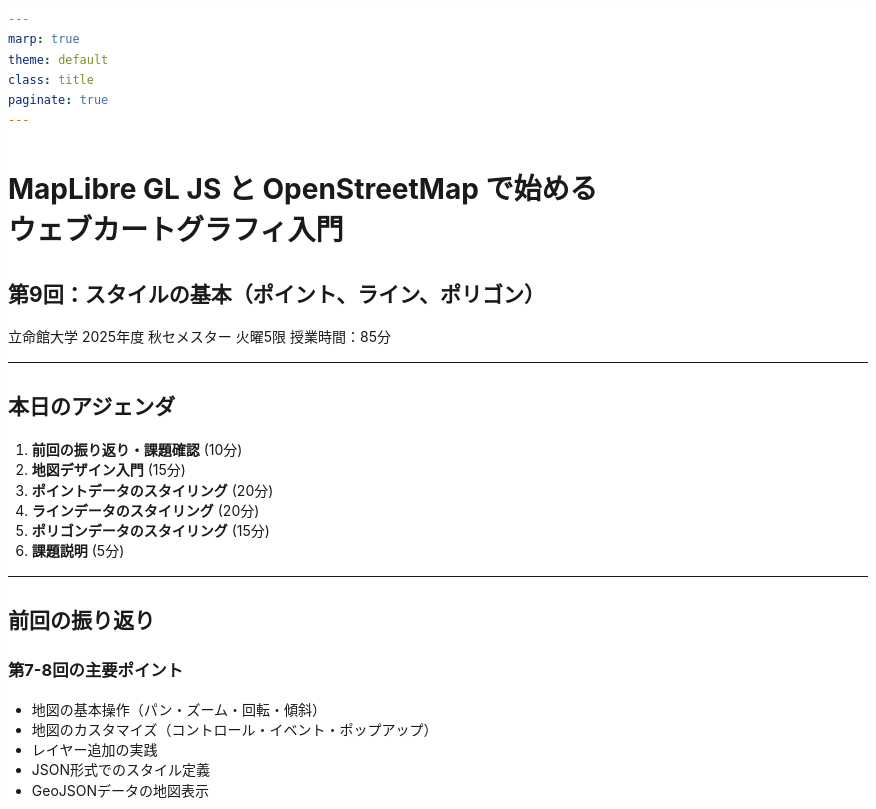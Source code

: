 ```yaml
---
marp: true
theme: default
class: title
paginate: true
---
```


<script src="https://g69ye6vo2a.execute-api.ap-northeast-1.amazonaws.com/v1/client/vote-client.min.js"></script>
<script>
  document.addEventListener("DOMContentLoaded", () => {
    document.querySelectorAll("section").forEach(section => {
      const reaction = document.createElement("reaction-component");
      reaction.setAttribute("emojis", "👍,👎,🤔,💡");
      section.appendChild(reaction);
    });
  });
</script>
<style>
/* ページ番号は右上。リアクションコンポーネントをおきたいので */
section.title::after { top: 21px; }
</style>



# MapLibre GL JS と OpenStreetMap で始める<br />ウェブカートグラフィ入門

## 第9回：スタイルの基本（ポイント、ライン、ポリゴン）

立命館大学 2025年度 秋セメスター 火曜5限
授業時間：85分

---

## 本日のアジェンダ

1. **前回の振り返り・課題確認** (10分)
2. **地図デザイン入門** (15分)
3. **ポイントデータのスタイリング** (20分)
4. **ラインデータのスタイリング** (20分)
5. **ポリゴンデータのスタイリング** (15分)
6. **課題説明** (5分)

---

## 前回の振り返り

### 第7-8回の主要ポイント
- 地図の基本操作（パン・ズーム・回転・傾斜）
- 地図のカスタマイズ（コントロール・イベント・ポップアップ）
- レイヤー追加の実践
- JSON形式でのスタイル定義
- GeoJSONデータの地図表示
